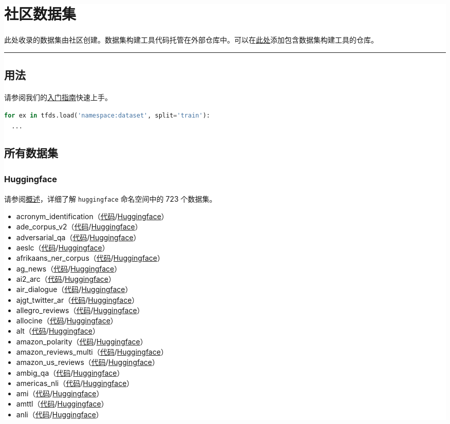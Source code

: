 

# 社区数据集

此处收录的数据集由社区创建。数据集构建工具代码托管在外部仓库中。可以在[此处](https://github.com/tensorflow/datasets/blob/master/tensorflow_datasets/community-datasets.toml)添加包含数据集构建工具的仓库。

---

## 用法

请参阅我们的[入门指南](https://www.tensorflow.org/datasets/overview)快速上手。

```python
for ex in tfds.load('namespace:dataset', split='train'):
  ...
```

## 所有数据集

### Huggingface

请参阅[概述](huggingface.md)，详细了解 `huggingface` 命名空间中的 723 个数据集。

- acronym_identification（[代码](https://github.com/huggingface/datasets/blob/master/datasets/acronym_identification)/[Huggingface](https://huggingface.co/datasets/acronym_identification)）
- ade_corpus_v2（[代码](https://github.com/huggingface/datasets/blob/master/datasets/ade_corpus_v2)/[Huggingface](https://huggingface.co/datasets/ade_corpus_v2)）
- adversarial_qa（[代码](https://github.com/huggingface/datasets/blob/master/datasets/adversarial_qa)/[Huggingface](https://huggingface.co/datasets/adversarial_qa)）
- aeslc（[代码](https://github.com/huggingface/datasets/blob/master/datasets/aeslc)/[Huggingface](https://huggingface.co/datasets/aeslc)）
- afrikaans_ner_corpus（[代码](https://github.com/huggingface/datasets/blob/master/datasets/afrikaans_ner_corpus)/[Huggingface](https://huggingface.co/datasets/afrikaans_ner_corpus)）
- ag_news（[代码](https://github.com/huggingface/datasets/blob/master/datasets/ag_news)/[Huggingface](https://huggingface.co/datasets/ag_news)）
- ai2_arc（[代码](https://github.com/huggingface/datasets/blob/master/datasets/ai2_arc)/[Huggingface](https://huggingface.co/datasets/ai2_arc)）
- air_dialogue（[代码](https://github.com/huggingface/datasets/blob/master/datasets/air_dialogue)/[Huggingface](https://huggingface.co/datasets/air_dialogue)）
- ajgt_twitter_ar（[代码](https://github.com/huggingface/datasets/blob/master/datasets/ajgt_twitter_ar)/[Huggingface](https://huggingface.co/datasets/ajgt_twitter_ar)）
- allegro_reviews（[代码](https://github.com/huggingface/datasets/blob/master/datasets/allegro_reviews)/[Huggingface](https://huggingface.co/datasets/allegro_reviews)）
- allocine（[代码](https://github.com/huggingface/datasets/blob/master/datasets/allocine)/[Huggingface](https://huggingface.co/datasets/allocine)）
- alt（[代码](https://github.com/huggingface/datasets/blob/master/datasets/alt)/[Huggingface](https://huggingface.co/datasets/alt)）
- amazon_polarity（[代码](https://github.com/huggingface/datasets/blob/master/datasets/amazon_polarity)/[Huggingface](https://huggingface.co/datasets/amazon_polarity)）
- amazon_reviews_multi（[代码](https://github.com/huggingface/datasets/blob/master/datasets/amazon_reviews_multi)/[Huggingface](https://huggingface.co/datasets/amazon_reviews_multi)）
- amazon_us_reviews（[代码](https://github.com/huggingface/datasets/blob/master/datasets/amazon_us_reviews)/[Huggingface](https://huggingface.co/datasets/amazon_us_reviews)）
- ambig_qa（[代码](https://github.com/huggingface/datasets/blob/master/datasets/ambig_qa)/[Huggingface](https://huggingface.co/datasets/ambig_qa)）
- americas_nli（[代码](https://github.com/huggingface/datasets/blob/master/datasets/americas_nli)/[Huggingface](https://huggingface.co/datasets/americas_nli)）
- ami（[代码](https://github.com/huggingface/datasets/blob/master/datasets/ami)/[Huggingface](https://huggingface.co/datasets/ami)）
- amttl（[代码](https://github.com/huggingface/datasets/blob/master/datasets/amttl)/[Huggingface](https://huggingface.co/datasets/amttl)）
- anli（[代码](https://github.com/huggingface/datasets/blob/master/datasets/anli)/[Huggingface](https://huggingface.co/datasets/anli)）
